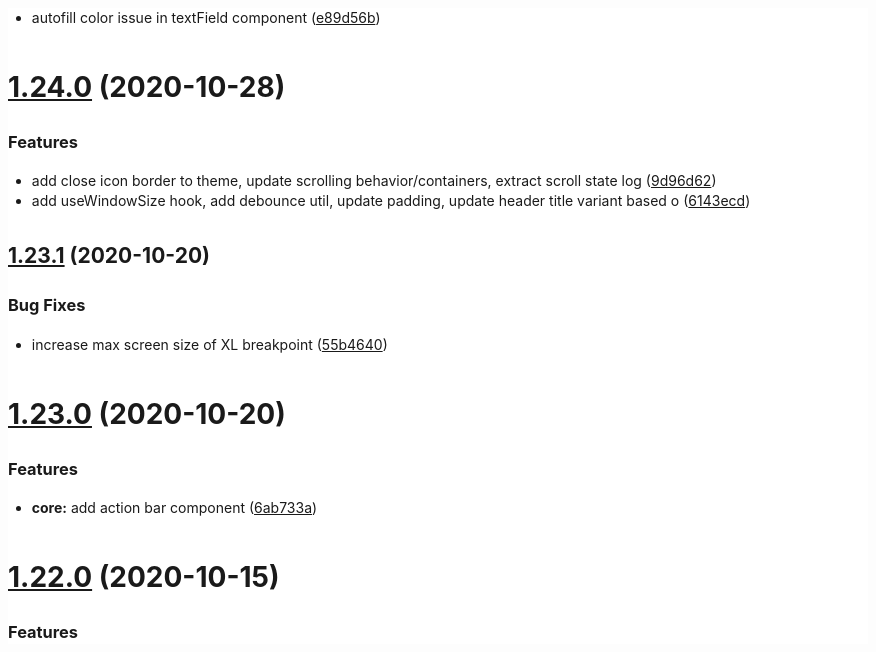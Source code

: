 * autofill color issue in textField component ([e89d56b](https://github.com/medly/medly-components/commit/e89d56bae8892ac25a734744809f59a20ab9126e))





# [1.24.0](https://github.com/medly/medly-components/compare/@medly-components/theme@1.23.1...@medly-components/theme@1.24.0) (2020-10-28)


### Features

* add close icon border to theme, update scrolling behavior/containers, extract scroll state log ([9d96d62](https://github.com/medly/medly-components/commit/9d96d6228e1a00659bfab4b06195fc04dd40caea))
* add useWindowSize hook, add debounce util, update padding, update header title variant based o ([6143ecd](https://github.com/medly/medly-components/commit/6143ecd5e585ac5ca770f60164bc5b60df40485b))





## [1.23.1](https://github.com/medly/medly-components/compare/@medly-components/theme@1.23.0...@medly-components/theme@1.23.1) (2020-10-20)


### Bug Fixes

* increase max screen size of XL breakpoint ([55b4640](https://github.com/medly/medly-components/commit/55b4640f180f9859135d6f4233932498bc2f9d40))





# [1.23.0](https://github.com/medly/medly-components/compare/@medly-components/theme@1.22.0...@medly-components/theme@1.23.0) (2020-10-20)


### Features

* **core:** add action bar component ([6ab733a](https://github.com/medly/medly-components/commit/6ab733a6606147af26ad21cc309e2d27c47f325c))





# [1.22.0](https://github.com/medly/medly-components/compare/@medly-components/theme@1.21.0...@medly-components/theme@1.22.0) (2020-10-15)


### Features
